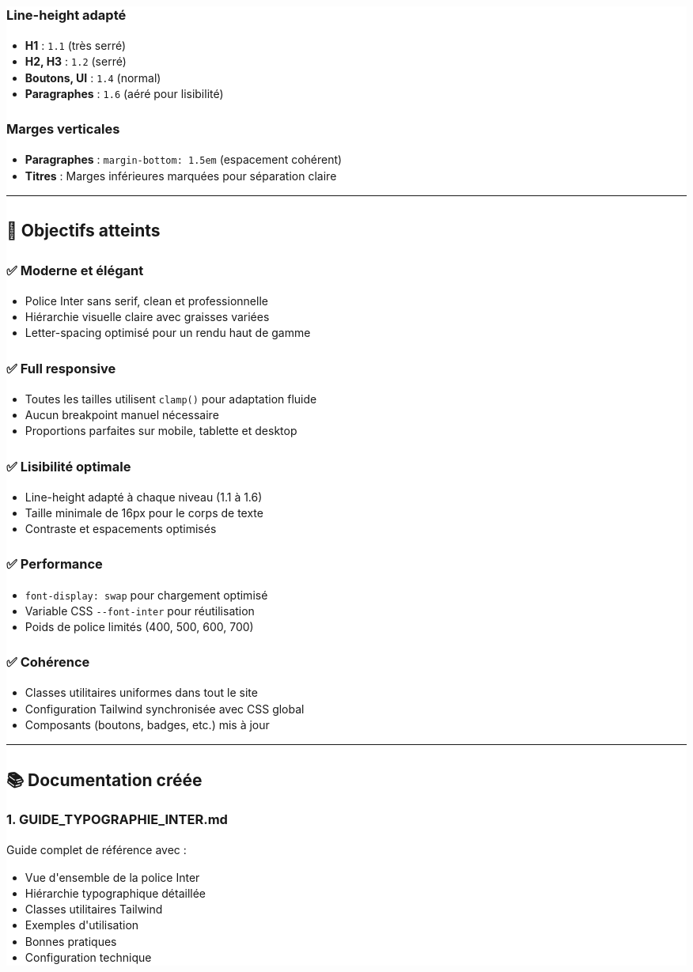 ### Line-height adapté
- **H1** : `1.1` (très serré)
- **H2, H3** : `1.2` (serré)
- **Boutons, UI** : `1.4` (normal)
- **Paragraphes** : `1.6` (aéré pour lisibilité)

### Marges verticales
- **Paragraphes** : `margin-bottom: 1.5em` (espacement cohérent)
- **Titres** : Marges inférieures marquées pour séparation claire

---

## 🎯 Objectifs atteints

### ✅ Moderne et élégant
- Police Inter sans serif, clean et professionnelle
- Hiérarchie visuelle claire avec graisses variées
- Letter-spacing optimisé pour un rendu haut de gamme

### ✅ Full responsive
- Toutes les tailles utilisent `clamp()` pour adaptation fluide
- Aucun breakpoint manuel nécessaire
- Proportions parfaites sur mobile, tablette et desktop

### ✅ Lisibilité optimale
- Line-height adapté à chaque niveau (1.1 à 1.6)
- Taille minimale de 16px pour le corps de texte
- Contraste et espacements optimisés

### ✅ Performance
- `font-display: swap` pour chargement optimisé
- Variable CSS `--font-inter` pour réutilisation
- Poids de police limités (400, 500, 600, 700)

### ✅ Cohérence
- Classes utilitaires uniformes dans tout le site
- Configuration Tailwind synchronisée avec CSS global
- Composants (boutons, badges, etc.) mis à jour

---

## 📚 Documentation créée

### 1. **GUIDE_TYPOGRAPHIE_INTER.md**
Guide complet de référence avec :
- Vue d'ensemble de la police Inter
- Hiérarchie typographique détaillée
- Classes utilitaires Tailwind
- Exemples d'utilisation
- Bonnes pratiques
- Configuration technique
